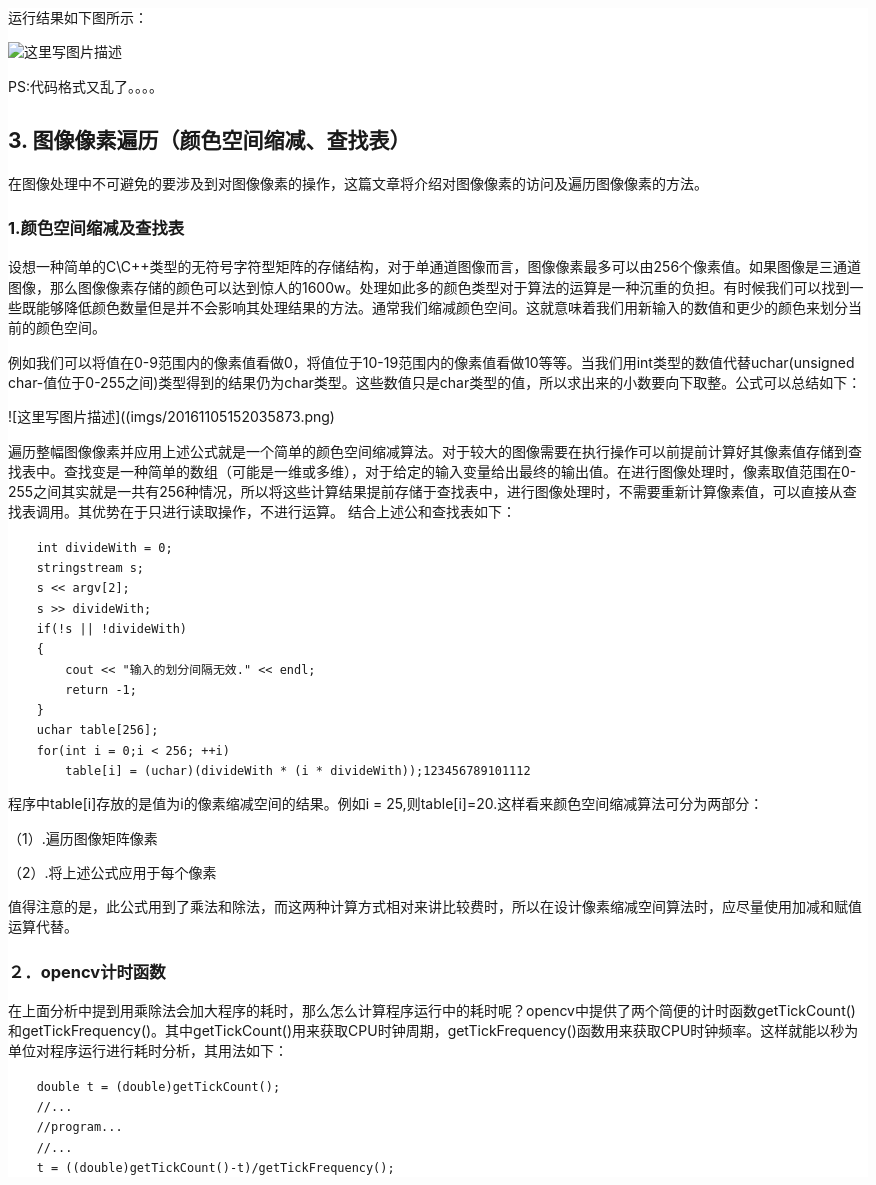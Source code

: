 运行结果如下图所示： 

![这里写图片描述](imgs/20161031205414015.png)

PS:代码格式又乱了。。。。

## 3. 图像像素遍历（颜色空间缩减、查找表）

在图像处理中不可避免的要涉及到对图像像素的操作，这篇文章将介绍对图像像素的访问及遍历图像像素的方法。

### 1.颜色空间缩减及查找表

设想一种简单的C\C++类型的无符号字符型矩阵的存储结构，对于单通道图像而言，图像像素最多可以由256个像素值。如果图像是三通道图像，那么图像像素存储的颜色可以达到惊人的1600w。处理如此多的颜色类型对于算法的运算是一种沉重的负担。有时候我们可以找到一些既能够降低颜色数量但是并不会影响其处理结果的方法。通常我们缩减颜色空间。这就意味着我们用新输入的数值和更少的颜色来划分当前的颜色空间。 

例如我们可以将值在0-9范围内的像素值看做0，将值位于10-19范围内的像素值看做10等等。当我们用int类型的数值代替uchar(unsigned char-值位于0-255之间)类型得到的结果仍为char类型。这些数值只是char类型的值，所以求出来的小数要向下取整。公式可以总结如下： 

![这里写图片描述]((imgs/20161105152035873.png) 

遍历整幅图像像素并应用上述公式就是一个简单的颜色空间缩减算法。对于较大的图像需要在执行操作可以前提前计算好其像素值存储到查找表中。查找变是一种简单的数组（可能是一维或多维），对于给定的输入变量给出最终的输出值。在进行图像处理时，像素取值范围在0-255之间其实就是一共有256种情况，所以将这些计算结果提前存储于查找表中，进行图像处理时，不需要重新计算像素值，可以直接从查找表调用。其优势在于只进行读取操作，不进行运算。 
结合上述公和查找表如下：

```
    int divideWith = 0;
    stringstream s;
    s << argv[2];
    s >> divideWith;
    if(!s || !divideWith)
    {
        cout << "输入的划分间隔无效." << endl;
        return -1;
    }
    uchar table[256];
    for(int i = 0;i < 256; ++i)
        table[i] = (uchar)(divideWith * (i * divideWith));123456789101112
```

程序中table[i]存放的是值为i的像素缩减空间的结果。例如i = 25,则table[i]=20.这样看来颜色空间缩减算法可分为两部分： 

（1）.遍历图像矩阵像素 

（2）.将上述公式应用于每个像素 

值得注意的是，此公式用到了乘法和除法，而这两种计算方式相对来讲比较费时，所以在设计像素缩减空间算法时，应尽量使用加减和赋值运算代替。

### ２．opencv计时函数

在上面分析中提到用乘除法会加大程序的耗时，那么怎么计算程序运行中的耗时呢？opencv中提供了两个简便的计时函数getTickCount()和getTickFrequency()。其中getTickCount()用来获取CPU时钟周期，getTickFrequency()函数用来获取CPU时钟频率。这样就能以秒为单位对程序运行进行耗时分析，其用法如下：



```
    double t = (double)getTickCount();
    //...
    //program...
    //...
    t = ((double)getTickCount()-t)/getTickFrequency();
```
